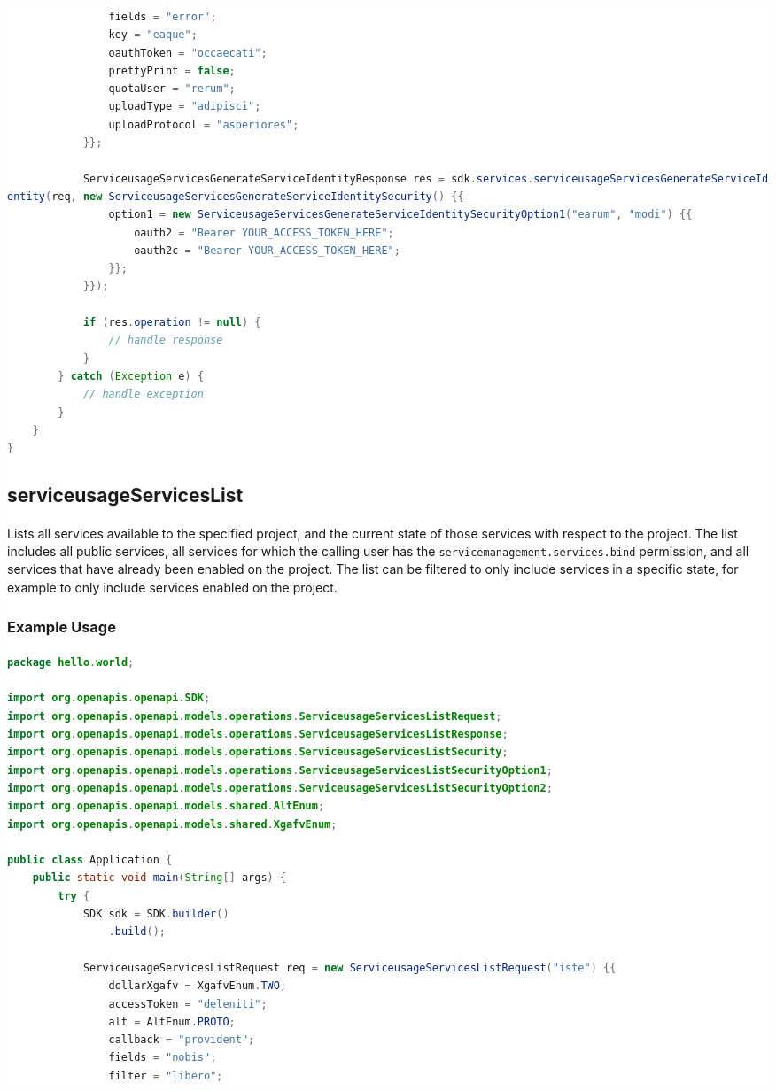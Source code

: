 ```java
                fields = "error";
                key = "eaque";
                oauthToken = "occaecati";
                prettyPrint = false;
                quotaUser = "rerum";
                uploadType = "adipisci";
                uploadProtocol = "asperiores";
            }};            

            ServiceusageServicesGenerateServiceIdentityResponse res = sdk.services.serviceusageServicesGenerateServiceIdentity(req, new ServiceusageServicesGenerateServiceIdentitySecurity() {{
                option1 = new ServiceusageServicesGenerateServiceIdentitySecurityOption1("earum", "modi") {{
                    oauth2 = "Bearer YOUR_ACCESS_TOKEN_HERE";
                    oauth2c = "Bearer YOUR_ACCESS_TOKEN_HERE";
                }};
            }});

            if (res.operation != null) {
                // handle response
            }
        } catch (Exception e) {
            // handle exception
        }
    }
}
```

## serviceusageServicesList

Lists all services available to the specified project, and the current state of those services with respect to the project. The list includes all public services, all services for which the calling user has the `servicemanagement.services.bind` permission, and all services that have already been enabled on the project. The list can be filtered to only include services in a specific state, for example to only include services enabled on the project.

### Example Usage

```java
package hello.world;

import org.openapis.openapi.SDK;
import org.openapis.openapi.models.operations.ServiceusageServicesListRequest;
import org.openapis.openapi.models.operations.ServiceusageServicesListResponse;
import org.openapis.openapi.models.operations.ServiceusageServicesListSecurity;
import org.openapis.openapi.models.operations.ServiceusageServicesListSecurityOption1;
import org.openapis.openapi.models.operations.ServiceusageServicesListSecurityOption2;
import org.openapis.openapi.models.shared.AltEnum;
import org.openapis.openapi.models.shared.XgafvEnum;

public class Application {
    public static void main(String[] args) {
        try {
            SDK sdk = SDK.builder()
                .build();

            ServiceusageServicesListRequest req = new ServiceusageServicesListRequest("iste") {{
                dollarXgafv = XgafvEnum.TWO;
                accessToken = "deleniti";
                alt = AltEnum.PROTO;
                callback = "provident";
                fields = "nobis";
                filter = "libero";
```
